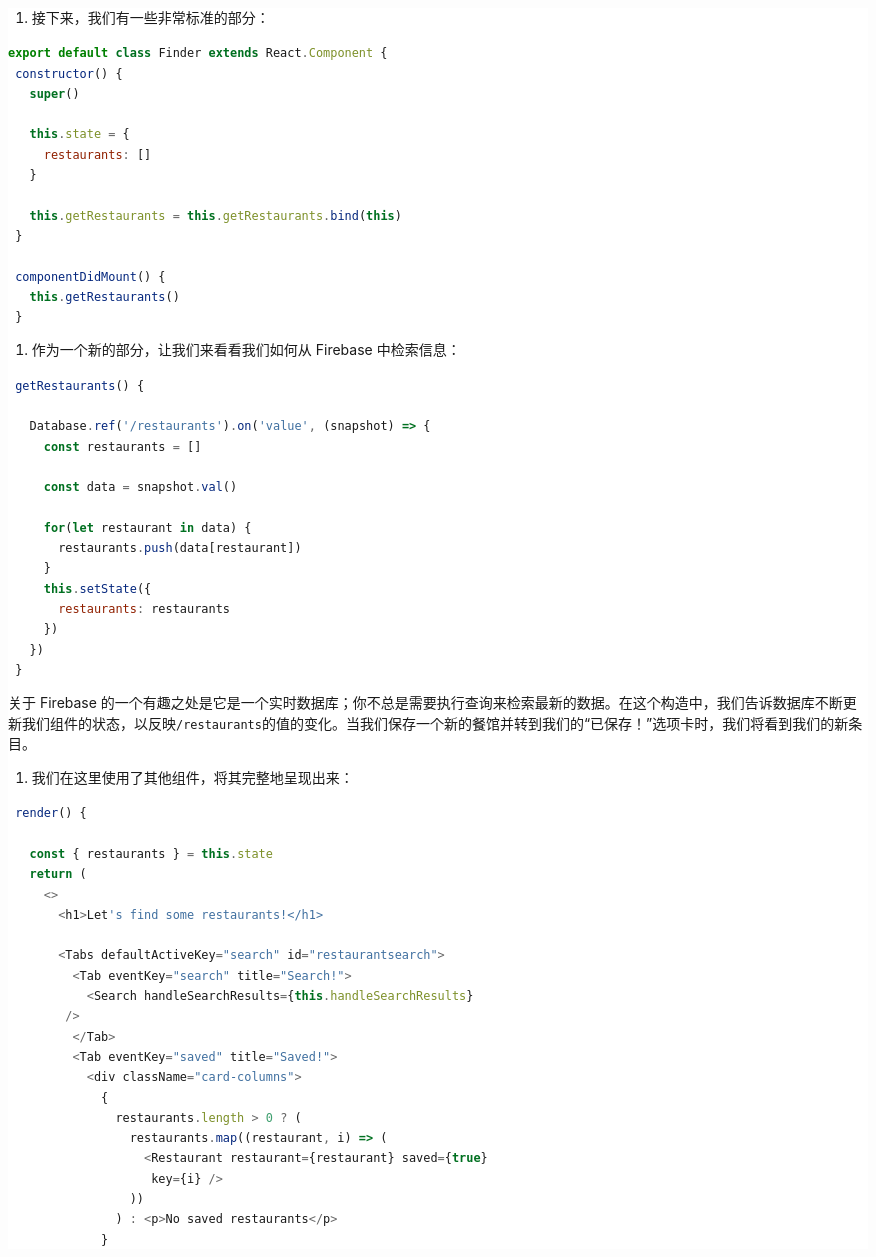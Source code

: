 1.  接下来，我们有一些非常标准的部分：

```js
export default class Finder extends React.Component {
 constructor() {
   super()

   this.state = {
     restaurants: []
   }

   this.getRestaurants = this.getRestaurants.bind(this)
 }

 componentDidMount() {
   this.getRestaurants()
 }
```

1.  作为一个新的部分，让我们来看看我们如何从 Firebase 中检索信息：

```js
 getRestaurants() {

   Database.ref('/restaurants').on('value', (snapshot) => {
     const restaurants = []

     const data = snapshot.val()

     for(let restaurant in data) {
       restaurants.push(data[restaurant])
     }
     this.setState({
       restaurants: restaurants
     })
   })
 }
```

关于 Firebase 的一个有趣之处是它是一个实时数据库；你不总是需要执行查询来检索最新的数据。在这个构造中，我们告诉数据库不断更新我们组件的状态，以反映`/restaurants`的值的变化。当我们保存一个新的餐馆并转到我们的“已保存！”选项卡时，我们将看到我们的新条目。

1.  我们在这里使用了其他组件，将其完整地呈现出来：

```js
 render() {

   const { restaurants } = this.state
   return (
     <>
       <h1>Let's find some restaurants!</h1>

       <Tabs defaultActiveKey="search" id="restaurantsearch">
         <Tab eventKey="search" title="Search!">
           <Search handleSearchResults={this.handleSearchResults} 
        />
         </Tab>
         <Tab eventKey="saved" title="Saved!">
           <div className="card-columns">
             {
               restaurants.length > 0 ? (
                 restaurants.map((restaurant, i) => (
                   <Restaurant restaurant={restaurant} saved={true} 
                    key={i} />
                 ))
               ) : <p>No saved restaurants</p>
             }
```